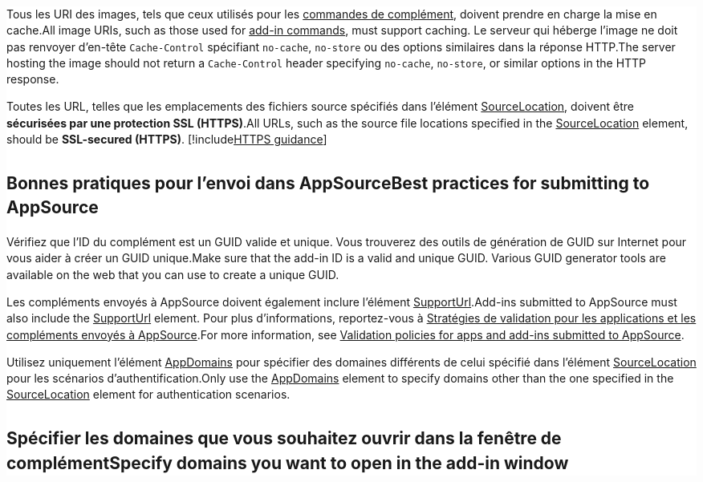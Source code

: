 <span data-ttu-id="d0fad-223">Tous les URI des images, tels que ceux utilisés pour les [commandes de complément][], doivent prendre en charge la mise en cache.</span><span class="sxs-lookup"><span data-stu-id="d0fad-223">All image URIs, such as those used for [add-in commands][], must support caching.</span></span> <span data-ttu-id="d0fad-224">Le serveur qui héberge l’image ne doit pas renvoyer d’en-tête `Cache-Control` spécifiant `no-cache`, `no-store` ou des options similaires dans la réponse HTTP.</span><span class="sxs-lookup"><span data-stu-id="d0fad-224">The server hosting the image should not return a `Cache-Control` header specifying `no-cache`, `no-store`, or similar options in the HTTP response.</span></span>

<span data-ttu-id="d0fad-225">Toutes les URL, telles que les emplacements des fichiers source spécifiés dans l’élément [SourceLocation](/office/dev/add-ins/reference/manifest/sourcelocation), doivent être **sécurisées par une protection SSL (HTTPS)**.</span><span class="sxs-lookup"><span data-stu-id="d0fad-225">All URLs, such as the source file locations specified in the [SourceLocation](/office/dev/add-ins/reference/manifest/sourcelocation) element, should be **SSL-secured (HTTPS)**.</span></span> [!include[HTTPS guidance](../includes/https-guidance.md)]

## <a name="best-practices-for-submitting-to-appsource"></a><span data-ttu-id="d0fad-226">Bonnes pratiques pour l’envoi dans AppSource</span><span class="sxs-lookup"><span data-stu-id="d0fad-226">Best practices for submitting to AppSource</span></span>

<span data-ttu-id="d0fad-p104">Vérifiez que l’ID du complément est un GUID valide et unique. Vous trouverez des outils de génération de GUID sur Internet pour vous aider à créer un GUID unique.</span><span class="sxs-lookup"><span data-stu-id="d0fad-p104">Make sure that the add-in ID is a valid and unique GUID. Various GUID generator tools are available on the web that you can use to create a unique GUID.</span></span>

<span data-ttu-id="d0fad-229">Les compléments envoyés à AppSource doivent également inclure l’élément [SupportUrl](/office/dev/add-ins/reference/manifest/supporturl).</span><span class="sxs-lookup"><span data-stu-id="d0fad-229">Add-ins submitted to AppSource must also include the [SupportUrl](/office/dev/add-ins/reference/manifest/supporturl) element.</span></span> <span data-ttu-id="d0fad-230">Pour plus d’informations, reportez-vous à [Stratégies de validation pour les applications et les compléments envoyés à AppSource](/office/dev/store/validation-policies).</span><span class="sxs-lookup"><span data-stu-id="d0fad-230">For more information, see [Validation policies for apps and add-ins submitted to AppSource](/office/dev/store/validation-policies).</span></span>

<span data-ttu-id="d0fad-231">Utilisez uniquement l’élément [AppDomains](/office/dev/add-ins/reference/manifest/appdomains) pour spécifier des domaines différents de celui spécifié dans l’élément [SourceLocation](/office/dev/add-ins/reference/manifest/sourcelocation) pour les scénarios d’authentification.</span><span class="sxs-lookup"><span data-stu-id="d0fad-231">Only use the [AppDomains](/office/dev/add-ins/reference/manifest/appdomains) element to specify domains other than the one specified in the [SourceLocation](/office/dev/add-ins/reference/manifest/sourcelocation) element for authentication scenarios.</span></span>

## <a name="specify-domains-you-want-to-open-in-the-add-in-window"></a><span data-ttu-id="d0fad-232">Spécifier les domaines que vous souhaitez ouvrir dans la fenêtre de complément</span><span class="sxs-lookup"><span data-stu-id="d0fad-232">Specify domains you want to open in the add-in window</span></span>


[officeapp]: /office/dev/add-ins/reference/manifest/officeapp
[id]: /office/dev/add-ins/reference/manifest/id
[version]: /office/dev/add-ins/reference/manifest/version
[providername]: /office/dev/add-ins/reference/manifest/providername
[defaultlocale]: /office/dev/add-ins/reference/manifest/defaultlocale
[displayname]: /office/dev/add-ins/reference/manifest/displayname
[description]: /office/dev/add-ins/reference/manifest/description
[iconurl]: /office/dev/add-ins/reference/manifest/iconurl
[supporturl]: /office/dev/add-ins/reference/manifest/supporturl
[defaultsettings (contentapp)]: /office/dev/add-ins/reference/manifest/defaultsettings
[defaultsettings (taskpaneapp)]: /office/dev/add-ins/reference/manifest/defaultsettings
[sourcelocation (contentapp)]: /office/dev/add-ins/reference/manifest/sourcelocation
[sourcelocation (taskpaneapp)]: /office/dev/add-ins/reference/manifest/sourcelocation
[desktopsettings]: https://msdn.microsoft.com/library/da9fd085-b8cc-2be0-d329-2aa1ef5d3f1c(Office.15).aspx
[sourcelocation (mailapp)]: https://msdn.microsoft.com/library/3792d389-bebd-d19a-9d90-35b7a0bfc623%28Office.15%29.aspx
[permissions (contentapp)]: /office/dev/add-ins/reference/manifest/permissions
[permissions (taskpaneapp)]: /office/dev/add-ins/reference/manifest/permissions
[permissions (mailapp)]: /office/dev/add-ins/reference/manifest/permissions
[rule (rulecollection)]: /office/dev/add-ins/reference/manifest/rule
[rule (mailapp)]: /office/dev/add-ins/reference/manifest/rule
[requirements (mailapp)*]: /office/dev/add-ins/reference/manifest/requirements
[set*]: /office/dev/add-ins/reference/manifest/set
[sets (mailapprequirements)*]: /office/dev/add-ins/reference/manifest/sets
[form*]: /office/dev/add-ins/reference/manifest/form
[formsettings*]: /office/dev/add-ins/reference/manifest/formsettings
[sets (requirements)*]: /office/dev/add-ins/reference/manifest/sets
[hosts*]: /office/dev/add-ins/reference/manifest/hosts
[commandes de complément]: create-addin-commands.md
[add-in commands]: create-addin-commands.md